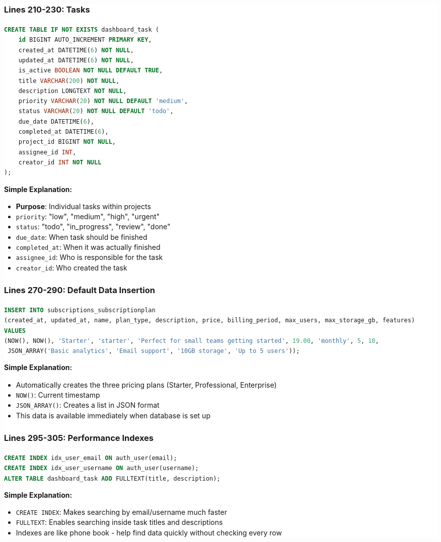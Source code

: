### Lines 210-230: Tasks
```sql
CREATE TABLE IF NOT EXISTS dashboard_task (
    id BIGINT AUTO_INCREMENT PRIMARY KEY,
    created_at DATETIME(6) NOT NULL,
    updated_at DATETIME(6) NOT NULL,
    is_active BOOLEAN NOT NULL DEFAULT TRUE,
    title VARCHAR(200) NOT NULL,
    description LONGTEXT NOT NULL,
    priority VARCHAR(20) NOT NULL DEFAULT 'medium',
    status VARCHAR(20) NOT NULL DEFAULT 'todo',
    due_date DATETIME(6),
    completed_at DATETIME(6),
    project_id BIGINT NOT NULL,
    assignee_id INT,
    creator_id INT NOT NULL
);
```
**Simple Explanation:**
- **Purpose**: Individual tasks within projects
- `priority`: "low", "medium", "high", "urgent"
- `status`: "todo", "in_progress", "review", "done"
- `due_date`: When task should be finished
- `completed_at`: When it was actually finished
- `assignee_id`: Who is responsible for the task
- `creator_id`: Who created the task

### Lines 270-290: Default Data Insertion
```sql
INSERT INTO subscriptions_subscriptionplan
(created_at, updated_at, name, plan_type, description, price, billing_period, max_users, max_storage_gb, features)
VALUES
(NOW(), NOW(), 'Starter', 'starter', 'Perfect for small teams getting started', 19.00, 'monthly', 5, 10,
 JSON_ARRAY('Basic analytics', 'Email support', '10GB storage', 'Up to 5 users'));
```
**Simple Explanation:**
- Automatically creates the three pricing plans (Starter, Professional, Enterprise)
- `NOW()`: Current timestamp
- `JSON_ARRAY()`: Creates a list in JSON format
- This data is available immediately when database is set up

### Lines 295-305: Performance Indexes
```sql
CREATE INDEX idx_user_email ON auth_user(email);
CREATE INDEX idx_user_username ON auth_user(username);
ALTER TABLE dashboard_task ADD FULLTEXT(title, description);
```
**Simple Explanation:**
- `CREATE INDEX`: Makes searching by email/username much faster
- `FULLTEXT`: Enables searching inside task titles and descriptions
- Indexes are like phone book - help find data quickly without checking every row
